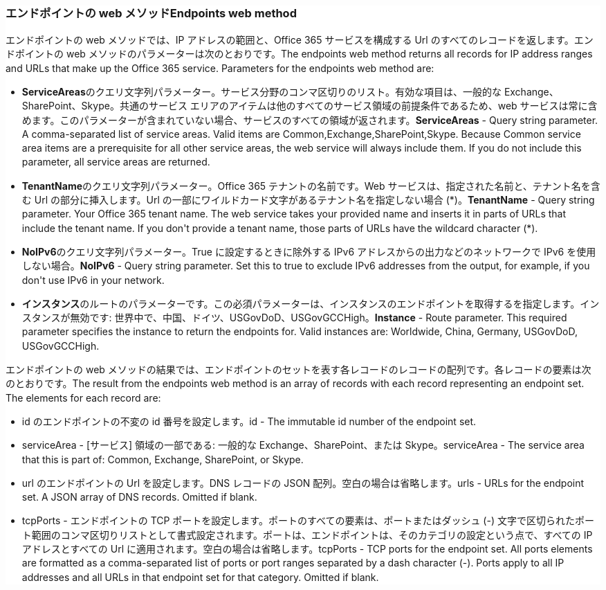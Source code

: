 ### <a name="endpoints-web-method"></a><span data-ttu-id="01e83-253">エンドポイントの web メソッド</span><span class="sxs-lookup"><span data-stu-id="01e83-253">Endpoints web method</span></span>

<span data-ttu-id="01e83-p133">エンドポイントの web メソッドでは、IP アドレスの範囲と、Office 365 サービスを構成する Url のすべてのレコードを返します。エンドポイントの web メソッドのパラメーターは次のとおりです。</span><span class="sxs-lookup"><span data-stu-id="01e83-p133">The endpoints web method returns all records for IP address ranges and URLs that make up the Office 365 service. Parameters for the endpoints web method are:</span></span>
  
- <span data-ttu-id="01e83-p134">**ServiceAreas**のクエリ文字列パラメーター。サービス分野のコンマ区切りのリスト。有効な項目は、一般的な Exchange、SharePoint、Skype。共通のサービス エリアのアイテムは他のすべてのサービス領域の前提条件であるため、web サービスは常に含めます。このパラメーターが含まれていない場合、サービスのすべての領域が返されます。</span><span class="sxs-lookup"><span data-stu-id="01e83-p134">**ServiceAreas** - Query string parameter. A comma-separated list of service areas. Valid items are Common,Exchange,SharePoint,Skype. Because Common service area items are a prerequisite for all other service areas, the web service will always include them. If you do not include this parameter, all service areas are returned.</span></span> 
    
- <span data-ttu-id="01e83-p135">**TenantName**のクエリ文字列パラメーター。Office 365 テナントの名前です。Web サービスは、指定された名前と、テナント名を含む Url の部分に挿入します。Url の一部にワイルドカード文字があるテナント名を指定しない場合 (\*)。</span><span class="sxs-lookup"><span data-stu-id="01e83-p135">**TenantName** - Query string parameter. Your Office 365 tenant name. The web service takes your provided name and inserts it in parts of URLs that include the tenant name. If you don't provide a tenant name, those parts of URLs have the wildcard character (\*).</span></span> 
    
- <span data-ttu-id="01e83-p136">**NoIPv6**のクエリ文字列パラメーター。True に設定するときに除外する IPv6 アドレスからの出力などのネットワークで IPv6 を使用しない場合。</span><span class="sxs-lookup"><span data-stu-id="01e83-p136">**NoIPv6** - Query string parameter. Set this to true to exclude IPv6 addresses from the output, for example, if you don't use IPv6 in your network.</span></span> 
    
- <span data-ttu-id="01e83-p137">**インスタンス**のルートのパラメーターです。この必須パラメーターは、インスタンスのエンドポイントを取得するを指定します。インスタンスが無効です: 世界中で、中国、ドイツ、USGovDoD、USGovGCCHigh。</span><span class="sxs-lookup"><span data-stu-id="01e83-p137">**Instance** - Route parameter. This required parameter specifies the instance to return the endpoints for. Valid instances are: Worldwide, China, Germany, USGovDoD, USGovGCCHigh.</span></span> 
    
<span data-ttu-id="01e83-p138">エンドポイントの web メソッドの結果では、エンドポイントのセットを表す各レコードのレコードの配列です。各レコードの要素は次のとおりです。</span><span class="sxs-lookup"><span data-stu-id="01e83-p138">The result from the endpoints web method is an array of records with each record representing an endpoint set. The elements for each record are:</span></span>
  
- <span data-ttu-id="01e83-272">id のエンドポイントの不変の id 番号を設定します。</span><span class="sxs-lookup"><span data-stu-id="01e83-272">id - The immutable id number of the endpoint set.</span></span>
    
- <span data-ttu-id="01e83-273">serviceArea - [サービス] 領域の一部である: 一般的な Exchange、SharePoint、または Skype。</span><span class="sxs-lookup"><span data-stu-id="01e83-273">serviceArea - The service area that this is part of: Common, Exchange, SharePoint, or Skype.</span></span>
    
- <span data-ttu-id="01e83-p139">url のエンドポイントの Url を設定します。DNS レコードの JSON 配列。空白の場合は省略します。</span><span class="sxs-lookup"><span data-stu-id="01e83-p139">urls - URLs for the endpoint set. A JSON array of DNS records. Omitted if blank.</span></span>
    
- <span data-ttu-id="01e83-p140">tcpPorts - エンドポイントの TCP ポートを設定します。ポートのすべての要素は、ポートまたはダッシュ (-) 文字で区切られたポート範囲のコンマ区切りリストとして書式設定されます。ポートは、エンドポイントは、そのカテゴリの設定という点で、すべての IP アドレスとすべての Url に適用されます。空白の場合は省略します。</span><span class="sxs-lookup"><span data-stu-id="01e83-p140">tcpPorts - TCP ports for the endpoint set. All ports elements are formatted as a comma-separated list of ports or port ranges separated by a dash character (-). Ports apply to all IP addresses and all URLs in that endpoint set for that category. Omitted if blank.</span></span>
    
